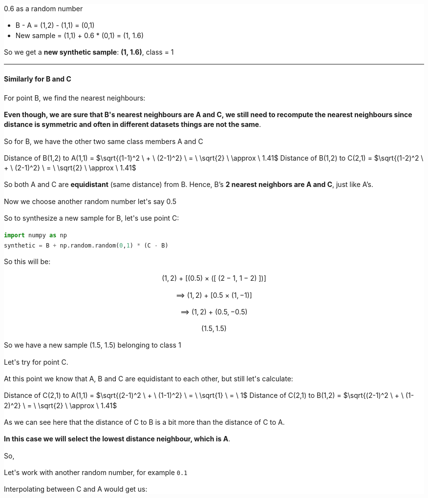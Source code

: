 0.6 as a random number

- B - A = (1,2) - (1,1) = (0,1)
- New sample = (1,1) + 0.6 * (0,1) = (1, 1.6)

So we get a **new synthetic sample**: **(1, 1.6)**, class = 1

---
#### Similarly for B and C

For point B, we find the nearest neighbours:

**Even though, we are sure that B's nearest neighbours are A and C, we still need to recompute the nearest neighbours since distance is symmetric and often in different datasets things are not the same**.

So for B, we have the other two same class members A and C

Distance of B(1,2) to A(1,1) = $\sqrt{(1-1)^2 \ + \ (2-1)^2} \ = \ \sqrt{2} \ \approx \ 1.41$
Distance of B(1,2) to C(2,1) = $\sqrt{(1-2)^2 \ + \ (2-1)^2} \ = \ \sqrt{2} \ \approx \ 1.41$

So both A and C are **equidistant** (same distance) from B. Hence, B’s **2 nearest neighbors are A and C**, just like A’s.

Now we choose another random number let's say 0.5

So to synthesize a new sample for B, let's use point C:

```python
import numpy as np
synthetic = B + np.random.random(0,1) * (C - B)
```

So this will be:

$$(1,2) \  + \ [(0.5) \ \times \ ([\ (2-1, \ 1-2)  \ ])]$$

$$\implies \ (1, 2) \ + \ [0.5 \ \times \ (1, -1)]$$

$$\implies \ (1, 2) \ + \ (0.5, -0.5)$$

$$(1.5, 1.5)$$

So we have a new sample (1.5, 1.5) belonging to class 1

Let's try for point C.

At this point we know that A, B and C are equidistant to each other, but still let's calculate:


Distance of C(2,1) to A(1,1) = $\sqrt{(2-1)^2 \ + \ (1-1)^2} \ = \ \sqrt{1} \ = \ 1$
Distance of C(2,1) to B(1,2) = $\sqrt{(2-1)^2 \ + \ (1-2)^2} \ = \ \sqrt{2} \ \approx \ 1.41$

As we can see here that the distance of C to B is a bit more than the distance of C to A.

**In this case we will select the lowest distance neighbour, which is A**.

So,

Let's work with another random number, for example `0.1`

Interpolating between C and A would get us:
